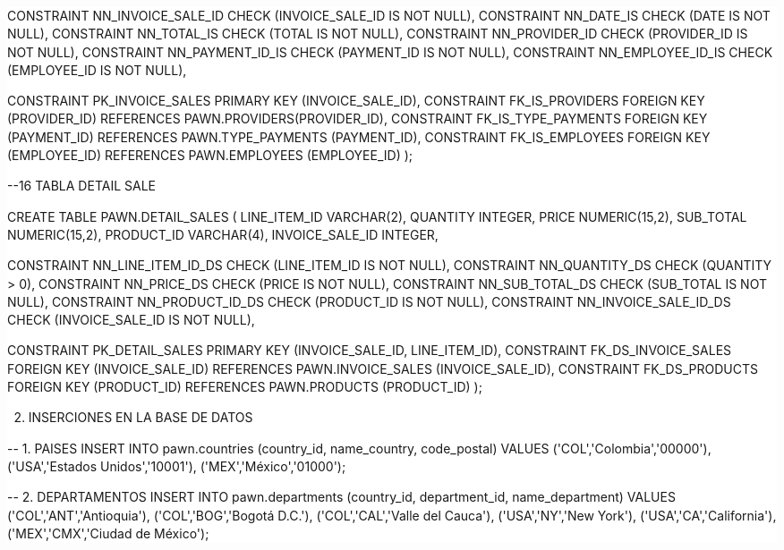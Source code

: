 CONSTRAINT NN_INVOICE_SALE_ID  CHECK (INVOICE_SALE_ID IS NOT NULL),
CONSTRAINT NN_DATE_IS CHECK (DATE IS NOT NULL),
CONSTRAINT NN_TOTAL_IS CHECK (TOTAL IS NOT NULL),
CONSTRAINT NN_PROVIDER_ID CHECK (PROVIDER_ID IS NOT NULL),
CONSTRAINT NN_PAYMENT_ID_IS CHECK (PAYMENT_ID IS NOT NULL),
CONSTRAINT NN_EMPLOYEE_ID_IS CHECK (EMPLOYEE_ID IS NOT NULL),

CONSTRAINT PK_INVOICE_SALES PRIMARY KEY (INVOICE_SALE_ID),
CONSTRAINT FK_IS_PROVIDERS FOREIGN KEY (PROVIDER_ID)
REFERENCES PAWN.PROVIDERS(PROVIDER_ID),
CONSTRAINT FK_IS_TYPE_PAYMENTS FOREIGN KEY (PAYMENT_ID)
REFERENCES PAWN.TYPE_PAYMENTS (PAYMENT_ID),
CONSTRAINT FK_IS_EMPLOYEES FOREIGN KEY (EMPLOYEE_ID)
REFERENCES PAWN.EMPLOYEES  (EMPLOYEE_ID)
);

--16 TABLA DETAIL SALE

CREATE TABLE PAWN.DETAIL_SALES (
LINE_ITEM_ID VARCHAR(2),
QUANTITY INTEGER,
PRICE NUMERIC(15,2),
SUB_TOTAL NUMERIC(15,2),
PRODUCT_ID VARCHAR(4),
INVOICE_SALE_ID INTEGER,

CONSTRAINT NN_LINE_ITEM_ID_DS CHECK (LINE_ITEM_ID IS NOT NULL),
CONSTRAINT NN_QUANTITY_DS CHECK (QUANTITY > 0),
CONSTRAINT NN_PRICE_DS CHECK (PRICE IS NOT NULL),
CONSTRAINT NN_SUB_TOTAL_DS CHECK (SUB_TOTAL IS NOT NULL),
CONSTRAINT NN_PRODUCT_ID_DS CHECK (PRODUCT_ID IS NOT NULL),
CONSTRAINT NN_INVOICE_SALE_ID_DS CHECK (INVOICE_SALE_ID IS NOT NULL),

CONSTRAINT PK_DETAIL_SALES PRIMARY KEY (INVOICE_SALE_ID, LINE_ITEM_ID),
CONSTRAINT FK_DS_INVOICE_SALES FOREIGN KEY (INVOICE_SALE_ID)
REFERENCES PAWN.INVOICE_SALES (INVOICE_SALE_ID),
CONSTRAINT FK_DS_PRODUCTS FOREIGN KEY (PRODUCT_ID)
REFERENCES PAWN.PRODUCTS (PRODUCT_ID)
);


2. INSERCIONES EN LA BASE DE DATOS 

-- 1. PAISES
INSERT INTO pawn.countries (country_id, name_country, code_postal) VALUES
  ('COL','Colombia','00000'),
  ('USA','Estados Unidos','10001'),
  ('MEX','México','01000');

-- 2. DEPARTAMENTOS
INSERT INTO pawn.departments (country_id, department_id, name_department) VALUES
  ('COL','ANT','Antioquia'),
  ('COL','BOG','Bogotá D.C.'),
  ('COL','CAL','Valle del Cauca'),
  ('USA','NY','New York'),
  ('USA','CA','California'),
  ('MEX','CMX','Ciudad de México');
